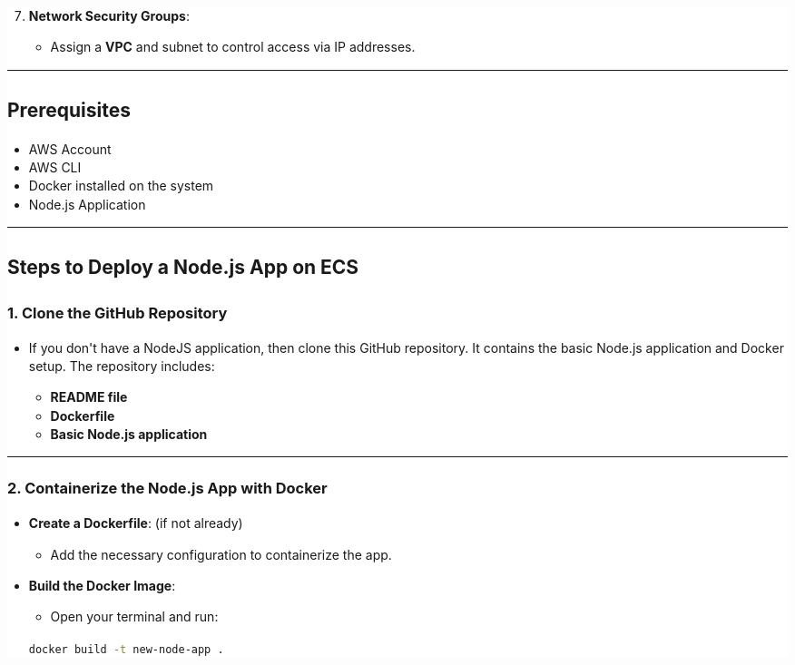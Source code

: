 7. **Network Security Groups**:

   - Assign a **VPC** and subnet to control access via IP addresses.

---

## **Prerequisites**

- AWS Account
- AWS CLI
- Docker installed on the system
- Node.js Application

---

## **Steps to Deploy a Node.js App on ECS**

### **1. Clone the GitHub Repository**

- If you don't have a NodeJS application, then clone this GitHub repository. It contains the basic Node.js application and Docker setup. The repository includes:

  - **README file**
  - **Dockerfile**
  - **Basic Node.js application**

---

### **2. Containerize the Node.js App with Docker**

- **Create a Dockerfile**: (if not already)

  - Add the necessary configuration to containerize the app.

- **Build the Docker Image**:

  - Open your terminal and run:

  ```bash
  docker build -t new-node-app .
  ```
